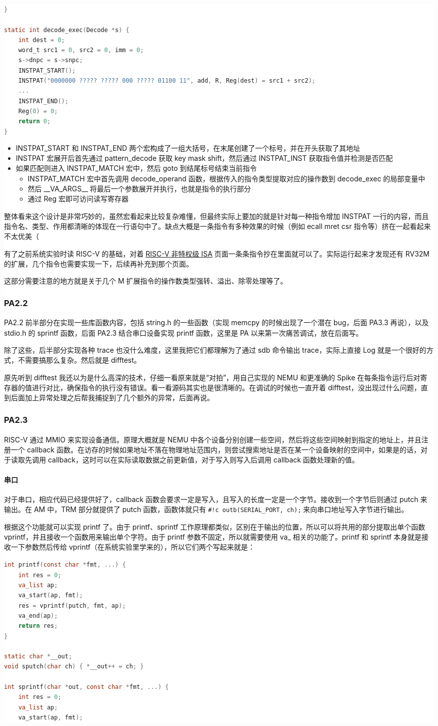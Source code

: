 ```c 
}

static int decode_exec(Decode *s) {
    int dest = 0;
    word_t src1 = 0, src2 = 0, imm = 0;
    s->dnpc = s->snpc;
    INSTPAT_START();
    INSTPAT("0000000 ????? ????? 000 ????? 01100 11", add, R, Reg(dest) = src1 + src2);
    ...
    INSTPAT_END();
    Reg(0) = 0;
    return 0;
}
```

- INSTPAT_START 和 INSTPAT_END 两个宏构成了一组大括号，在末尾创建了一个标号，并在开头获取了其地址
- INSTPAT 宏展开后首先通过 pattern_decode 获取 key mask shift，然后通过 INSTPAT_INST 获取指令值并检测是否匹配
- 如果匹配则进入 INSTPAT_MATCH 宏中，然后 goto 到结尾标号结束当前指令
    - INSTPAT_MATCH 宏中首先调用 decode_operand 函数，根据传入的指令类型提取对应的操作数到 decode_exec 的局部变量中
    - 然后 \_\_VA\_ARGS\_\_ 将最后一个参数展开并执行，也就是指令的执行部分
    - 通过 Reg 宏即可访问读写寄存器

整体看来这个设计是非常巧妙的，虽然宏看起来比较复杂难懂，但最终实际上要加的就是针对每一种指令增加 INSTPAT 一行的内容，而且指令名、类型、作用都清晰的体现在一行语句中了。缺点大概是一条指令有多种效果的时候（例如 ecall mret csr 指令等）挤在一起看起来不太优美（

有了之前系统实验时读 RISC-V 的基础，对着 [RISC-V 非特权级 ISA](/cs/pl/riscv/unprivileged/) 页面一条条指令抄在里面就可以了。实际运行起来才发现还有 RV32M 的扩展，几个指令也需要实现一下，后续再补充到那个页面。

这部分需要注意的地方就是关于几个 M 扩展指令的操作数类型强转、溢出、除零处理等了。

### PA2.2
PA2.2 前半部分在实现一些库函数内容，包括 string.h 的一些函数（实现 memcpy 的时候出现了一个潜在 bug，后面 PA3.3 再说），以及 stdio.h 的 sprintf 函数，后面 PA2.3 结合串口设备实现 printf 函数，这里是 PA 以来第一次痛苦调试，放在后面写。

除了这些，后半部分实现各种 trace 也没什么难度，这里我把它们都理解为了通过 sdb 命令输出 trace，实际上直接 Log 就是一个很好的方式，不需要搞那么复杂。然后就是 difftest。

原先听到 difftest 我还以为是什么高深的技术，仔细一看原来就是“对拍”，用自己实现的 NEMU 和更准确的 Spike 在每条指令运行后对寄存器的值进行对比，确保指令的执行没有错误。看一看源码其实也是很清晰的。在调试的时候也一直开着 difftest，没出现过什么问题，直到后面加上异常处理之后帮我捕捉到了几个额外的异常，后面再说。

### PA2.3
RISC-V 通过 MMIO 来实现设备通信。原理大概就是 NEMU 中各个设备分别创建一些空间，然后将这些空间映射到指定的地址上，并且注册一个 callback 函数。在访存的时候如果地址不落在物理地址范围内，则尝试搜索地址是否在某一个设备映射的空间中，如果是的话，对于读取先调用 callback，这时可以在实际读取数据之前更新值，对于写入则写入后调用 callback 函数处理新的值。

#### 串口
对于串口，相应代码已经提供好了，callback 函数会要求一定是写入，且写入的长度一定是一个字节。接收到一个字节后则通过 putch 来输出。在 AM 中，TRM 部分就提供了 putch 函数，函数体就只有 `#!c outb(SERIAL_PORT, ch);` 来向串口地址写入字节进行输出。

根据这个功能就可以实现 printf 了。由于 printf、sprintf 工作原理都类似，区别在于输出的位置，所以可以将共用的部分提取出单个函数 vprintf，并且接收一个函数用来输出单个字符。由于 printf 参数不固定，所以就需要使用 va_ 相关的功能了。printf 和 sprintf 本身就是接收一下参数然后传给 vprintf（在系统实验里学来的），所以它们两个写起来就是：
```c 
int printf(const char *fmt, ...) {
    int res = 0;
    va_list ap;
    va_start(ap, fmt);
    res = vprintf(putch, fmt, ap);
    va_end(ap);
    return res;
}

static char *__out;
void sputch(char ch) { *__out++ = ch; }

int sprintf(char *out, const char *fmt, ...) {
    int res = 0;
    va_list ap;
    va_start(ap, fmt);
```